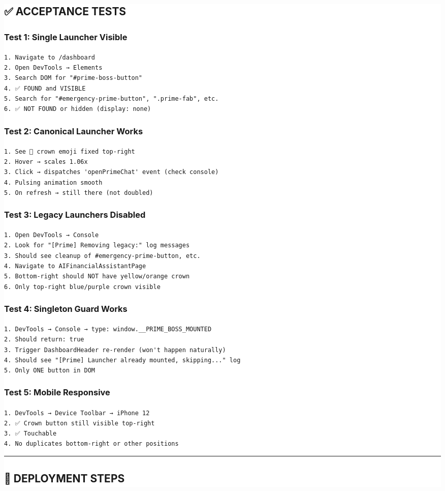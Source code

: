 
## ✅ ACCEPTANCE TESTS

### Test 1: Single Launcher Visible
```
1. Navigate to /dashboard
2. Open DevTools → Elements
3. Search DOM for "#prime-boss-button"
4. ✅ FOUND and VISIBLE
5. Search for "#emergency-prime-button", ".prime-fab", etc.
6. ✅ NOT FOUND or hidden (display: none)
```

### Test 2: Canonical Launcher Works
```
1. See 👑 crown emoji fixed top-right
2. Hover → scales 1.06x
3. Click → dispatches 'openPrimeChat' event (check console)
4. Pulsing animation smooth
5. On refresh → still there (not doubled)
```

### Test 3: Legacy Launchers Disabled
```
1. Open DevTools → Console
2. Look for "[Prime] Removing legacy:" log messages
3. Should see cleanup of #emergency-prime-button, etc.
4. Navigate to AIFinancialAssistantPage
5. Bottom-right should NOT have yellow/orange crown
6. Only top-right blue/purple crown visible
```

### Test 4: Singleton Guard Works
```
1. DevTools → Console → type: window.__PRIME_BOSS_MOUNTED
2. Should return: true
3. Trigger DashboardHeader re-render (won't happen naturally)
4. Should see "[Prime] Launcher already mounted, skipping..." log
5. Only ONE button in DOM
```

### Test 5: Mobile Responsive
```
1. DevTools → Device Toolbar → iPhone 12
2. ✅ Crown button still visible top-right
3. ✅ Touchable
4. No duplicates bottom-right or other positions
```

---

## 🚀 DEPLOYMENT STEPS
